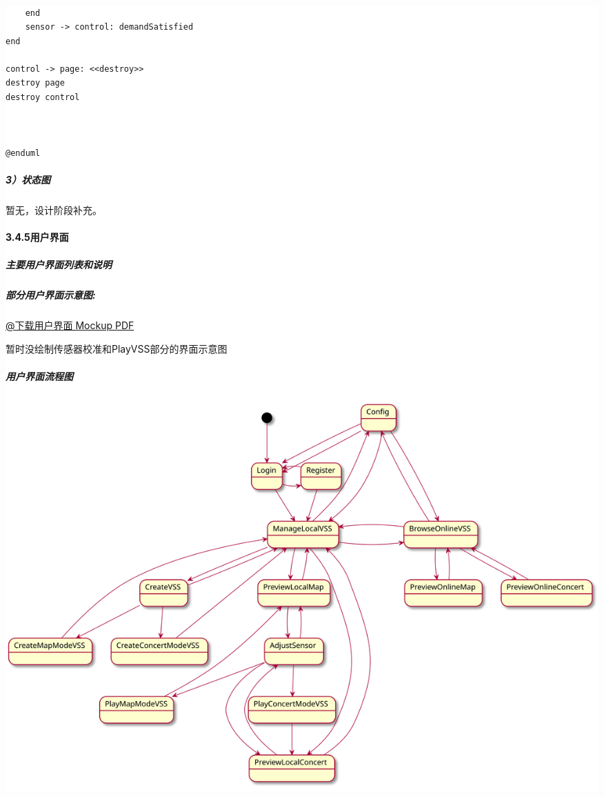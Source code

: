 ```PlantUML
    end
    sensor -> control: demandSatisfied
end

control -> page: <<destroy>>
destroy page
destroy control



@enduml
```

##### 3）状态图

暂无，设计阶段补充。

#### 3.4.5用户界面

##### 主要用户界面列表和说明

##### 部分用户界面示意图:

[@下载用户界面 Mockup PDF](https://jbox.sjtu.edu.cn/l/MoZdW3)

暂时没绘制传感器校准和PlayVSS部分的界面示意图

##### 用户界面流程图

![UIDiagram](./Diagrams/UIStateDiagram.svg)
